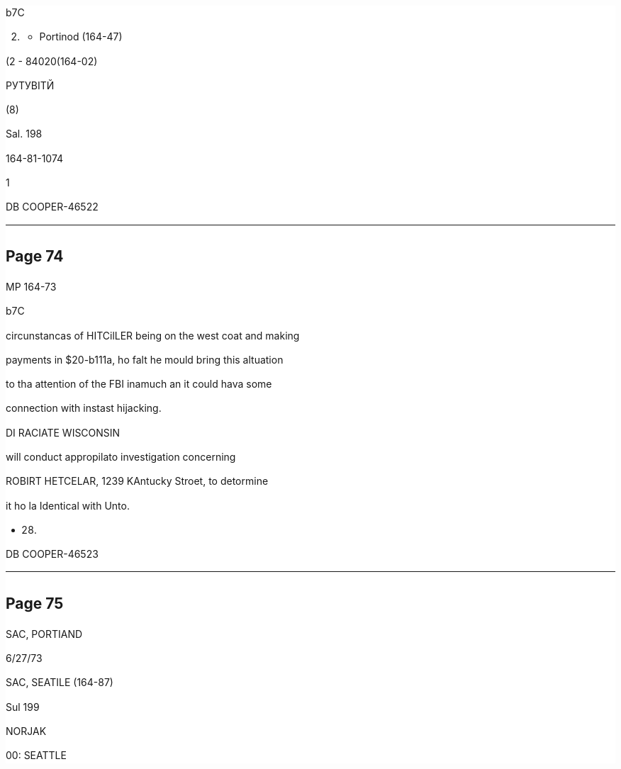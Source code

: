 b7C

2. - Portinod (164-47)

(2 - 84020(164-02)

РУТУВІТЙ

(8)

Sal. 198

164-81-1074

1

DB COOPER-46522

---

## Page 74

MP 164-73

b7C

circunstancas of HITCilLER being on the west coat and making

payments in $20-b111a, ho falt he mould bring this altuation

to tha attention of the FBI inamuch an it could hava some

connection with instast hijacking.

DI RACIATE WISCONSIN

will conduct appropilato investigation concerning

ROBIRT HETCELAR, 1239 KAntucky Stroet, to detormine

it ho la Identical with Unto.

- 28.

DB COOPER-46523

---

## Page 75

SAC, PORTIAND

6/27/73

SAC, SEATILE (164-87)

Sul 199

NORJAK

00: SEATTLE
